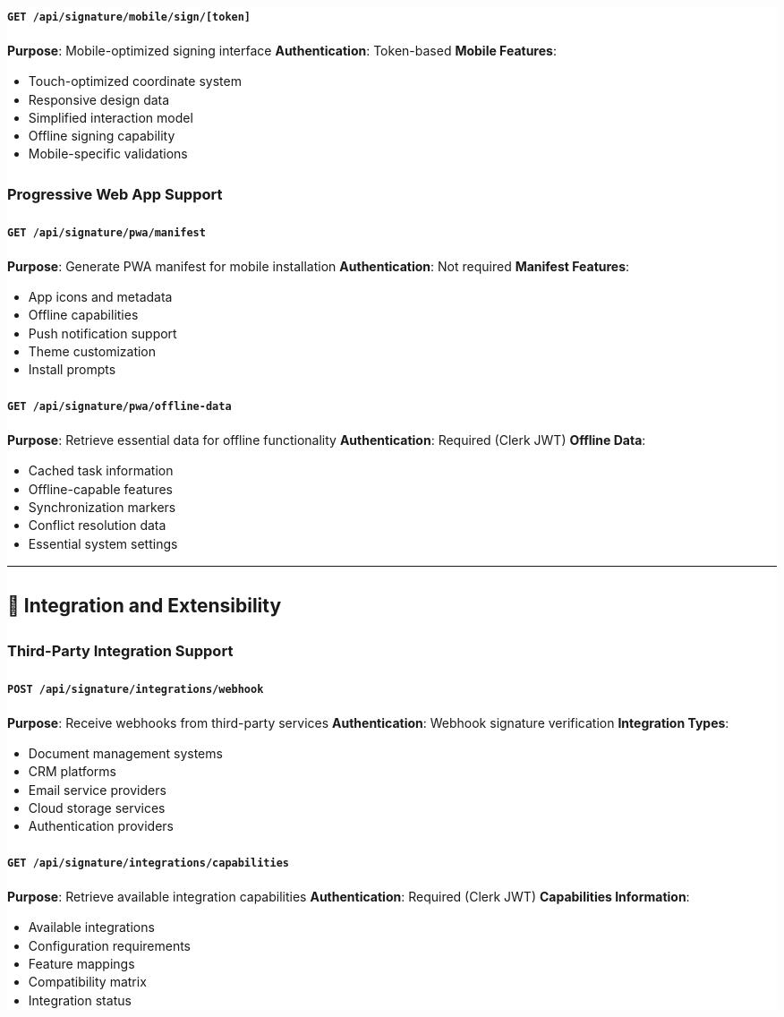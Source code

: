 #### `GET /api/signature/mobile/sign/[token]`
**Purpose**: Mobile-optimized signing interface
**Authentication**: Token-based
**Mobile Features**:
- Touch-optimized coordinate system
- Responsive design data
- Simplified interaction model
- Offline signing capability
- Mobile-specific validations

### Progressive Web App Support

#### `GET /api/signature/pwa/manifest`
**Purpose**: Generate PWA manifest for mobile installation
**Authentication**: Not required
**Manifest Features**:
- App icons and metadata
- Offline capabilities
- Push notification support
- Theme customization
- Install prompts

#### `GET /api/signature/pwa/offline-data`
**Purpose**: Retrieve essential data for offline functionality
**Authentication**: Required (Clerk JWT)
**Offline Data**:
- Cached task information
- Offline-capable features
- Synchronization markers
- Conflict resolution data
- Essential system settings

---

## 🎯 Integration and Extensibility

### Third-Party Integration Support

#### `POST /api/signature/integrations/webhook`
**Purpose**: Receive webhooks from third-party services
**Authentication**: Webhook signature verification
**Integration Types**:
- Document management systems
- CRM platforms
- Email service providers
- Cloud storage services
- Authentication providers

#### `GET /api/signature/integrations/capabilities`
**Purpose**: Retrieve available integration capabilities
**Authentication**: Required (Clerk JWT)
**Capabilities Information**:
- Available integrations
- Configuration requirements
- Feature mappings
- Compatibility matrix
- Integration status
